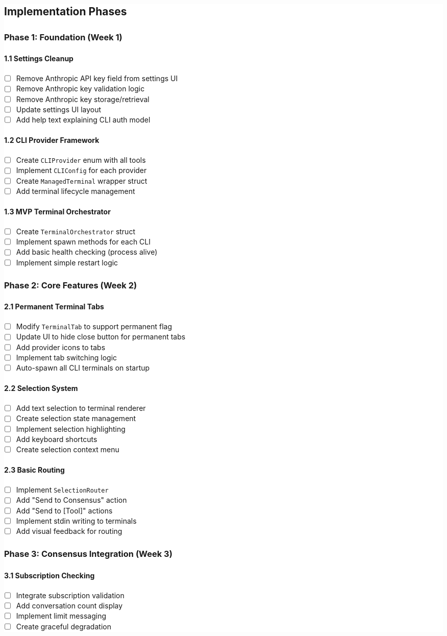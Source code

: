 
## Implementation Phases

### Phase 1: Foundation (Week 1)

#### 1.1 Settings Cleanup
- [ ] Remove Anthropic API key field from settings UI
- [ ] Remove Anthropic key validation logic
- [ ] Remove Anthropic key storage/retrieval
- [ ] Update settings UI layout
- [ ] Add help text explaining CLI auth model

#### 1.2 CLI Provider Framework
- [ ] Create `CLIProvider` enum with all tools
- [ ] Implement `CLIConfig` for each provider
- [ ] Create `ManagedTerminal` wrapper struct
- [ ] Add terminal lifecycle management

#### 1.3 MVP Terminal Orchestrator
- [ ] Create `TerminalOrchestrator` struct
- [ ] Implement spawn methods for each CLI
- [ ] Add basic health checking (process alive)
- [ ] Implement simple restart logic

### Phase 2: Core Features (Week 2)

#### 2.1 Permanent Terminal Tabs
- [ ] Modify `TerminalTab` to support permanent flag
- [ ] Update UI to hide close button for permanent tabs
- [ ] Add provider icons to tabs
- [ ] Implement tab switching logic
- [ ] Auto-spawn all CLI terminals on startup

#### 2.2 Selection System
- [ ] Add text selection to terminal renderer
- [ ] Create selection state management
- [ ] Implement selection highlighting
- [ ] Add keyboard shortcuts
- [ ] Create selection context menu

#### 2.3 Basic Routing
- [ ] Implement `SelectionRouter`
- [ ] Add "Send to Consensus" action
- [ ] Add "Send to [Tool]" actions
- [ ] Implement stdin writing to terminals
- [ ] Add visual feedback for routing

### Phase 3: Consensus Integration (Week 3)

#### 3.1 Subscription Checking
- [ ] Integrate subscription validation
- [ ] Add conversation count display
- [ ] Implement limit messaging
- [ ] Create graceful degradation
